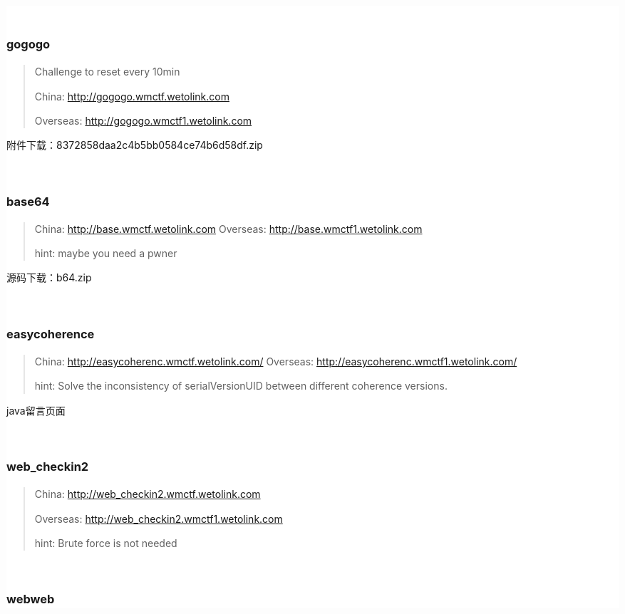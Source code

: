 <br/>

### gogogo

> Challenge to reset every 10min
>
> China:
> http://gogogo.wmctf.wetolink.com
>
> Overseas:
> http://gogogo.wmctf1.wetolink.com

附件下载：8372858daa2c4b5bb0584ce74b6d58df.zip

<br/>

### base64

> China:
> http://base.wmctf.wetolink.com
> Overseas:
> http://base.wmctf1.wetolink.com
>
> hint: maybe you need a pwner

源码下载：b64.zip

<br/>

### easycoherence

> China:
> http://easycoherenc.wmctf.wetolink.com/
> Overseas:
> http://easycoherenc.wmctf1.wetolink.com/
>
> hint: Solve the inconsistency of serialVersionUID between different coherence versions.

java留言页面

<br/>

### web_checkin2

> China:
> http://web_checkin2.wmctf.wetolink.com
>
> Overseas:
> http://web_checkin2.wmctf1.wetolink.com
>
> hint: Brute force is not needed

<br/>

### webweb
